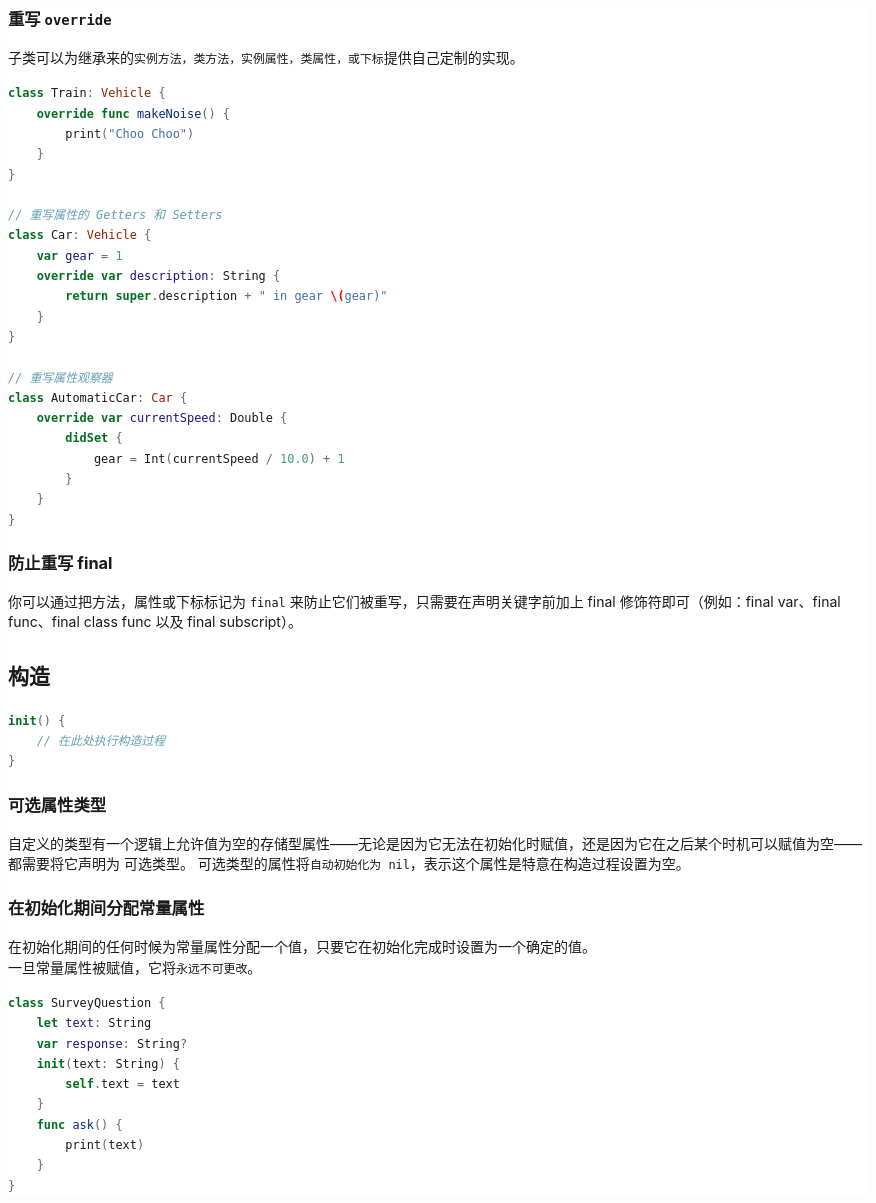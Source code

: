 ### 重写 `override`

子类可以为继承来的`实例方法，类方法，实例属性，类属性，或下标`提供自己定制的实现。

```swift
class Train: Vehicle {
    override func makeNoise() {
        print("Choo Choo")
    }
}

// 重写属性的 Getters 和 Setters
class Car: Vehicle {
    var gear = 1
    override var description: String {
        return super.description + " in gear \(gear)"
    }
}

// 重写属性观察器
class AutomaticCar: Car {
    override var currentSpeed: Double {
        didSet {
            gear = Int(currentSpeed / 10.0) + 1
        }
    }
}
```

### 防止重写 final

你可以通过把方法，属性或下标标记为 `final` 来防止它们被重写，只需要在声明关键字前加上 final 修饰符即可（例如：final var、final func、final class func 以及 final subscript）。

## 构造

```swift
init() {
    // 在此处执行构造过程
}
```

### 可选属性类型

自定义的类型有一个逻辑上允许值为空的存储型属性——无论是因为它无法在初始化时赋值，还是因为它在之后某个时机可以赋值为空——都需要将它声明为 可选类型。
可选类型的属性将`自动初始化为 nil`，表示这个属性是特意在构造过程设置为空。

### 在初始化期间分配常量属性

在初始化期间的任何时候为常量属性分配一个值，只要它在初始化完成时设置为一个确定的值。  
一旦常量属性被赋值，它将`永远不可更改`。

```swift
class SurveyQuestion {
    let text: String
    var response: String?
    init(text: String) {
        self.text = text
    }
    func ask() {
        print(text)
    }
}
```
